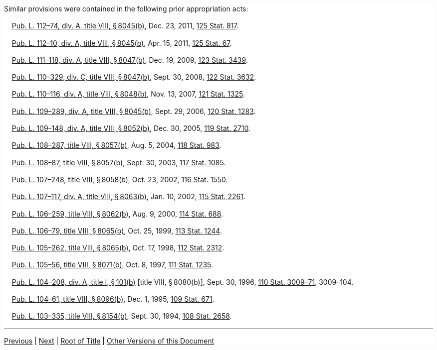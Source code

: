 Similar provisions were contained in the following prior appropriation acts:

    [Pub. L. 112–74, div. A, title VIII, § 8045(b)][/us/pl/112/74/s8045/b], Dec. 23, 2011, [125 Stat. 817][/us/stat/125/817].

    [Pub. L. 112–10, div. A, title VIII, § 8045(b)][/us/pl/112/10/s8045/b], Apr. 15, 2011, [125 Stat. 67][/us/stat/125/67].

    [Pub. L. 111–118, div. A, title VIII, § 8047(b)][/us/pl/111/118/s8047/b], Dec. 19, 2009, [123 Stat. 3439][/us/stat/123/3439].

    [Pub. L. 110–329, div. C, title VIII, § 8047(b)][/us/pl/110/329/s8047/b], Sept. 30, 2008, [122 Stat. 3632][/us/stat/122/3632].

    [Pub. L. 110–116, div. A, title VIII, § 8048(b)][/us/pl/110/116/s8048/b], Nov. 13, 2007, [121 Stat. 1325][/us/stat/121/1325].

    [Pub. L. 109–289, div. A, title VIII, § 8045(b)][/us/pl/109/289/s8045/b], Sept. 29, 2006, [120 Stat. 1283][/us/stat/120/1283].

    [Pub. L. 109–148, div. A, title VIII, § 8052(b)][/us/pl/109/148/s8052/b], Dec. 30, 2005, [119 Stat. 2710][/us/stat/119/2710].

    [Pub. L. 108–287, title VIII, § 8057(b)][/us/pl/108/287/s8057/b], Aug. 5, 2004, [118 Stat. 983][/us/stat/118/983].

    [Pub. L. 108–87, title VIII, § 8057(b)][/us/pl/108/87/s8057/b], Sept. 30, 2003, [117 Stat. 1085][/us/stat/117/1085].

    [Pub. L. 107–248, title VIII, § 8058(b)][/us/pl/107/248/s8058/b], Oct. 23, 2002, [116 Stat. 1550][/us/stat/116/1550].

    [Pub. L. 107–117, div. A, title VIII, § 8063(b)][/us/pl/107/117/s8063/b], Jan. 10, 2002, [115 Stat. 2261][/us/stat/115/2261].

    [Pub. L. 106–259, title VIII, § 8062(b)][/us/pl/106/259/s8062/b], Aug. 9, 2000, [114 Stat. 688][/us/stat/114/688].

    [Pub. L. 106–79, title VIII, § 8065(b)][/us/pl/106/79/s8065/b], Oct. 25, 1999, [113 Stat. 1244][/us/stat/113/1244].

    [Pub. L. 105–262, title VIII, § 8065(b)][/us/pl/105/262/s8065/b], Oct. 17, 1998, [112 Stat. 2312][/us/stat/112/2312].

    [Pub. L. 105–56, title VIII, § 8071(b)][/us/pl/105/56/s8071/b], Oct. 8, 1997, [111 Stat. 1235][/us/stat/111/1235].

    [Pub. L. 104–208, div. A, title I, § 101(b)][/us/pl/104/208/s101/b] \[title VIII, § 8080(b)\], Sept. 30, 1996, [110 Stat. 3009–71][/us/stat/110/3009-71], 3009–104.

    [Pub. L. 104–61, title VIII, § 8096(b)][/us/pl/104/61/s8096/b], Dec. 1, 1995, [109 Stat. 671][/us/stat/109/671].

    [Pub. L. 103–335, title VIII, § 8154(b)][/us/pl/103/335/s8154/b], Sept. 30, 1994, [108 Stat. 2658][/us/stat/108/2658].

----------

[Previous](./../../../..//us/usc/t50/ch46/m__us_usc_t50_s3505.md) | [Next](./../../../..//us/usc/t50/ch46/m__us_usc_t50_s3506a.md) | [Root of Title](./../../../../) | [Other Versions of this Document](https://publicdocs.github.io/go/links?ns=uslm&ref=%2Fus%2Fusc%2Ft50%2Fs3506)


[/us/usc/t50/s3036]: https://publicdocs.github.io/go/links?ns=uslm&ref=%2Fus%2Fusc%2Ft50%2Fs3036
[/us/usc/t31/s1341/a/1]: https://publicdocs.github.io/go/links?ns=uslm&ref=%2Fus%2Fusc%2Ft31%2Fs1341%2Fa%2F1
[/us/usc/t2/s622/2]: https://publicdocs.github.io/go/links?ns=uslm&ref=%2Fus%2Fusc%2Ft2%2Fs622%2F2
[/us/usc/t31/s1552]: https://publicdocs.github.io/go/links?ns=uslm&ref=%2Fus%2Fusc%2Ft31%2Fs1552
[/us/act/1949-06-20/ch227/s5]: https://publicdocs.github.io/go/links?ns=uslm&ref=%2Fus%2Fact%2F1949-06-20%2Fch227%2Fs5
[/us/stat/63/211]: https://publicdocs.github.io/go/links?ns=uslm&ref=%2Fus%2Fstat%2F63%2F211
[/us/act/1951-06-26/ch151]: https://publicdocs.github.io/go/links?ns=uslm&ref=%2Fus%2Fact%2F1951-06-26%2Fch151
[/us/stat/65/89]: https://publicdocs.github.io/go/links?ns=uslm&ref=%2Fus%2Fstat%2F65%2F89
[/us/pl/85/507/s21/b/2]: https://publicdocs.github.io/go/links?ns=uslm&ref=%2Fus%2Fpl%2F85%2F507%2Fs21%2Fb%2F2
[/us/stat/72/337]: https://publicdocs.github.io/go/links?ns=uslm&ref=%2Fus%2Fstat%2F72%2F337
[/us/pl/88/448/s402/a/28]: https://publicdocs.github.io/go/links?ns=uslm&ref=%2Fus%2Fpl%2F88%2F448%2Fs402%2Fa%2F28
[/us/stat/78/494]: https://publicdocs.github.io/go/links?ns=uslm&ref=%2Fus%2Fstat%2F78%2F494
[/us/pl/97/89/s502]: https://publicdocs.github.io/go/links?ns=uslm&ref=%2Fus%2Fpl%2F97%2F89%2Fs502
[/us/stat/95/1153]: https://publicdocs.github.io/go/links?ns=uslm&ref=%2Fus%2Fstat%2F95%2F1153
[/us/pl/98/215/s401]: https://publicdocs.github.io/go/links?ns=uslm&ref=%2Fus%2Fpl%2F98%2F215%2Fs401
[/us/stat/97/1477]: https://publicdocs.github.io/go/links?ns=uslm&ref=%2Fus%2Fstat%2F97%2F1477
[/us/pl/103/178/s501/1]: https://publicdocs.github.io/go/links?ns=uslm&ref=%2Fus%2Fpl%2F103%2F178%2Fs501%2F1
[/us/stat/107/2038]: https://publicdocs.github.io/go/links?ns=uslm&ref=%2Fus%2Fstat%2F107%2F2038
[/us/pl/105/107/s401/a]: https://publicdocs.github.io/go/links?ns=uslm&ref=%2Fus%2Fpl%2F105%2F107%2Fs401%2Fa
[/us/stat/111/2257]: https://publicdocs.github.io/go/links?ns=uslm&ref=%2Fus%2Fstat%2F111%2F2257
[/us/pl/105/272]: https://publicdocs.github.io/go/links?ns=uslm&ref=%2Fus%2Fpl%2F105%2F272
[/us/stat/112/2403]: https://publicdocs.github.io/go/links?ns=uslm&ref=%2Fus%2Fstat%2F112%2F2403
[/us/pl/106/567/s405/a]: https://publicdocs.github.io/go/links?ns=uslm&ref=%2Fus%2Fpl%2F106%2F567%2Fs405%2Fa
[/us/stat/114/2849]: https://publicdocs.github.io/go/links?ns=uslm&ref=%2Fus%2Fstat%2F114%2F2849
[/us/pl/107/306/s841/c]: https://publicdocs.github.io/go/links?ns=uslm&ref=%2Fus%2Fpl%2F107%2F306%2Fs841%2Fc
[/us/stat/116/2431]: https://publicdocs.github.io/go/links?ns=uslm&ref=%2Fus%2Fstat%2F116%2F2431
[/us/pl/108/177/s377/b/1]: https://publicdocs.github.io/go/links?ns=uslm&ref=%2Fus%2Fpl%2F108%2F177%2Fs377%2Fb%2F1
[/us/stat/117/2630]: https://publicdocs.github.io/go/links?ns=uslm&ref=%2Fus%2Fstat%2F117%2F2630
[/us/pl/111/259/s421]: https://publicdocs.github.io/go/links?ns=uslm&ref=%2Fus%2Fpl%2F111%2F259%2Fs421
[/us/stat/124/2727]: https://publicdocs.github.io/go/links?ns=uslm&ref=%2Fus%2Fstat%2F124%2F2727
[/us/pl/97/258/s5/b]: https://publicdocs.github.io/go/links?ns=uslm&ref=%2Fus%2Fpl%2F97%2F258%2Fs5%2Fb
[/us/stat/96/1084]: https://publicdocs.github.io/go/links?ns=uslm&ref=%2Fus%2Fstat%2F96%2F1084
[/us/usc/t50/s403f]: https://publicdocs.github.io/go/links?ns=uslm&ref=%2Fus%2Fusc%2Ft50%2Fs403f
[/us/usc/t50/s3505]: https://publicdocs.github.io/go/links?ns=uslm&ref=%2Fus%2Fusc%2Ft50%2Fs3505
[/us/pl/111/259/s802/1]: https://publicdocs.github.io/go/links?ns=uslm&ref=%2Fus%2Fpl%2F111%2F259%2Fs802%2F1
[/us/usc/t50/s403–4a]: https://publicdocs.github.io/go/links?ns=uslm&ref=%2Fus%2Fusc%2Ft50%2Fs403%E2%80%934a
[/us/usc/t50/s403/a]: https://publicdocs.github.io/go/links?ns=uslm&ref=%2Fus%2Fusc%2Ft50%2Fs403%2Fa
[/us/usc/t50/s403–3]: https://publicdocs.github.io/go/links?ns=uslm&ref=%2Fus%2Fusc%2Ft50%2Fs403%E2%80%933
[/us/usc/t50/s403–4]: https://publicdocs.github.io/go/links?ns=uslm&ref=%2Fus%2Fusc%2Ft50%2Fs403%E2%80%934
[/us/usc/t50/s405]: https://publicdocs.github.io/go/links?ns=uslm&ref=%2Fus%2Fusc%2Ft50%2Fs405
[/us/pl/111/259/s421]: https://publicdocs.github.io/go/links?ns=uslm&ref=%2Fus%2Fpl%2F111%2F259%2Fs421
[/us/pl/108/177]: https://publicdocs.github.io/go/links?ns=uslm&ref=%2Fus%2Fpl%2F108%2F177
[/us/pl/107/306]: https://publicdocs.github.io/go/links?ns=uslm&ref=%2Fus%2Fpl%2F107%2F306
[/us/pl/106/567]: https://publicdocs.github.io/go/links?ns=uslm&ref=%2Fus%2Fpl%2F106%2F567
[/us/pl/105/272/s403/a/1]: https://publicdocs.github.io/go/links?ns=uslm&ref=%2Fus%2Fpl%2F105%2F272%2Fs403%2Fa%2F1
[/us/pl/105/272/s401]: https://publicdocs.github.io/go/links?ns=uslm&ref=%2Fus%2Fpl%2F105%2F272%2Fs401
[/us/pl/105/107]: https://publicdocs.github.io/go/links?ns=uslm&ref=%2Fus%2Fpl%2F105%2F107
[/us/pl/103/178]: https://publicdocs.github.io/go/links?ns=uslm&ref=%2Fus%2Fpl%2F103%2F178
[/us/usc/t50/s403/a/2]: https://publicdocs.github.io/go/links?ns=uslm&ref=%2Fus%2Fusc%2Ft50%2Fs403%2Fa%2F2
[/us/usc/t50/s403–3]: https://publicdocs.github.io/go/links?ns=uslm&ref=%2Fus%2Fusc%2Ft50%2Fs403%E2%80%933
[/us/usc/t50/s403–4]: https://publicdocs.github.io/go/links?ns=uslm&ref=%2Fus%2Fusc%2Ft50%2Fs403%E2%80%934
[/us/usc/t50/s405]: https://publicdocs.github.io/go/links?ns=uslm&ref=%2Fus%2Fusc%2Ft50%2Fs405
[/us/pl/98/215]: https://publicdocs.github.io/go/links?ns=uslm&ref=%2Fus%2Fpl%2F98%2F215
[/us/pl/97/89]: https://publicdocs.github.io/go/links?ns=uslm&ref=%2Fus%2Fpl%2F97%2F89
[/us/pl/88/448]: https://publicdocs.github.io/go/links?ns=uslm&ref=%2Fus%2Fpl%2F88%2F448
[/us/pl/106/567/s405/c]: https://publicdocs.github.io/go/links?ns=uslm&ref=%2Fus%2Fpl%2F106%2F567%2Fs405%2Fc
[/us/stat/114/2849]: https://publicdocs.github.io/go/links?ns=uslm&ref=%2Fus%2Fstat%2F114%2F2849
[/us/usc/t50/s3506/c]: https://publicdocs.github.io/go/links?ns=uslm&ref=%2Fus%2Fusc%2Ft50%2Fs3506%2Fc
[/us/pl/105/107/s401/b]: https://publicdocs.github.io/go/links?ns=uslm&ref=%2Fus%2Fpl%2F105%2F107%2Fs401%2Fb
[/us/stat/111/2257]: https://publicdocs.github.io/go/links?ns=uslm&ref=%2Fus%2Fstat%2F111%2F2257
[/us/pl/97/89]: https://publicdocs.github.io/go/links?ns=uslm&ref=%2Fus%2Fpl%2F97%2F89
[/us/pl/97/89/s806]: https://publicdocs.github.io/go/links?ns=uslm&ref=%2Fus%2Fpl%2F97%2F89%2Fs806
[/us/usc/t10/s1621]: https://publicdocs.github.io/go/links?ns=uslm&ref=%2Fus%2Fusc%2Ft10%2Fs1621
[/us/pl/88/448]: https://publicdocs.github.io/go/links?ns=uslm&ref=%2Fus%2Fpl%2F88%2F448
[/us/pl/88/448/s403]: https://publicdocs.github.io/go/links?ns=uslm&ref=%2Fus%2Fpl%2F88%2F448%2Fs403
[/us/stat/78/496]: https://publicdocs.github.io/go/links?ns=uslm&ref=%2Fus%2Fstat%2F78%2F496
[/us/pl/113/6/s8045/b]: https://publicdocs.github.io/go/links?ns=uslm&ref=%2Fus%2Fpl%2F113%2F6%2Fs8045%2Fb
[/us/stat/127/308]: https://publicdocs.github.io/go/links?ns=uslm&ref=%2Fus%2Fstat%2F127%2F308
[/us/pl/112/74/s8045/b]: https://publicdocs.github.io/go/links?ns=uslm&ref=%2Fus%2Fpl%2F112%2F74%2Fs8045%2Fb
[/us/stat/125/817]: https://publicdocs.github.io/go/links?ns=uslm&ref=%2Fus%2Fstat%2F125%2F817
[/us/pl/112/10/s8045/b]: https://publicdocs.github.io/go/links?ns=uslm&ref=%2Fus%2Fpl%2F112%2F10%2Fs8045%2Fb
[/us/stat/125/67]: https://publicdocs.github.io/go/links?ns=uslm&ref=%2Fus%2Fstat%2F125%2F67
[/us/pl/111/118/s8047/b]: https://publicdocs.github.io/go/links?ns=uslm&ref=%2Fus%2Fpl%2F111%2F118%2Fs8047%2Fb
[/us/stat/123/3439]: https://publicdocs.github.io/go/links?ns=uslm&ref=%2Fus%2Fstat%2F123%2F3439
[/us/pl/110/329/s8047/b]: https://publicdocs.github.io/go/links?ns=uslm&ref=%2Fus%2Fpl%2F110%2F329%2Fs8047%2Fb
[/us/stat/122/3632]: https://publicdocs.github.io/go/links?ns=uslm&ref=%2Fus%2Fstat%2F122%2F3632
[/us/pl/110/116/s8048/b]: https://publicdocs.github.io/go/links?ns=uslm&ref=%2Fus%2Fpl%2F110%2F116%2Fs8048%2Fb
[/us/stat/121/1325]: https://publicdocs.github.io/go/links?ns=uslm&ref=%2Fus%2Fstat%2F121%2F1325
[/us/pl/109/289/s8045/b]: https://publicdocs.github.io/go/links?ns=uslm&ref=%2Fus%2Fpl%2F109%2F289%2Fs8045%2Fb
[/us/stat/120/1283]: https://publicdocs.github.io/go/links?ns=uslm&ref=%2Fus%2Fstat%2F120%2F1283
[/us/pl/109/148/s8052/b]: https://publicdocs.github.io/go/links?ns=uslm&ref=%2Fus%2Fpl%2F109%2F148%2Fs8052%2Fb
[/us/stat/119/2710]: https://publicdocs.github.io/go/links?ns=uslm&ref=%2Fus%2Fstat%2F119%2F2710
[/us/pl/108/287/s8057/b]: https://publicdocs.github.io/go/links?ns=uslm&ref=%2Fus%2Fpl%2F108%2F287%2Fs8057%2Fb
[/us/stat/118/983]: https://publicdocs.github.io/go/links?ns=uslm&ref=%2Fus%2Fstat%2F118%2F983
[/us/pl/108/87/s8057/b]: https://publicdocs.github.io/go/links?ns=uslm&ref=%2Fus%2Fpl%2F108%2F87%2Fs8057%2Fb
[/us/stat/117/1085]: https://publicdocs.github.io/go/links?ns=uslm&ref=%2Fus%2Fstat%2F117%2F1085
[/us/pl/107/248/s8058/b]: https://publicdocs.github.io/go/links?ns=uslm&ref=%2Fus%2Fpl%2F107%2F248%2Fs8058%2Fb
[/us/stat/116/1550]: https://publicdocs.github.io/go/links?ns=uslm&ref=%2Fus%2Fstat%2F116%2F1550
[/us/pl/107/117/s8063/b]: https://publicdocs.github.io/go/links?ns=uslm&ref=%2Fus%2Fpl%2F107%2F117%2Fs8063%2Fb
[/us/stat/115/2261]: https://publicdocs.github.io/go/links?ns=uslm&ref=%2Fus%2Fstat%2F115%2F2261
[/us/pl/106/259/s8062/b]: https://publicdocs.github.io/go/links?ns=uslm&ref=%2Fus%2Fpl%2F106%2F259%2Fs8062%2Fb
[/us/stat/114/688]: https://publicdocs.github.io/go/links?ns=uslm&ref=%2Fus%2Fstat%2F114%2F688
[/us/pl/106/79/s8065/b]: https://publicdocs.github.io/go/links?ns=uslm&ref=%2Fus%2Fpl%2F106%2F79%2Fs8065%2Fb
[/us/stat/113/1244]: https://publicdocs.github.io/go/links?ns=uslm&ref=%2Fus%2Fstat%2F113%2F1244
[/us/pl/105/262/s8065/b]: https://publicdocs.github.io/go/links?ns=uslm&ref=%2Fus%2Fpl%2F105%2F262%2Fs8065%2Fb
[/us/stat/112/2312]: https://publicdocs.github.io/go/links?ns=uslm&ref=%2Fus%2Fstat%2F112%2F2312
[/us/pl/105/56/s8071/b]: https://publicdocs.github.io/go/links?ns=uslm&ref=%2Fus%2Fpl%2F105%2F56%2Fs8071%2Fb
[/us/stat/111/1235]: https://publicdocs.github.io/go/links?ns=uslm&ref=%2Fus%2Fstat%2F111%2F1235
[/us/pl/104/208/s101/b]: https://publicdocs.github.io/go/links?ns=uslm&ref=%2Fus%2Fpl%2F104%2F208%2Fs101%2Fb
[/us/stat/110/3009-71]: https://publicdocs.github.io/go/links?ns=uslm&ref=%2Fus%2Fstat%2F110%2F3009-71
[/us/pl/104/61/s8096/b]: https://publicdocs.github.io/go/links?ns=uslm&ref=%2Fus%2Fpl%2F104%2F61%2Fs8096%2Fb
[/us/stat/109/671]: https://publicdocs.github.io/go/links?ns=uslm&ref=%2Fus%2Fstat%2F109%2F671
[/us/pl/103/335/s8154/b]: https://publicdocs.github.io/go/links?ns=uslm&ref=%2Fus%2Fpl%2F103%2F335%2Fs8154%2Fb
[/us/stat/108/2658]: https://publicdocs.github.io/go/links?ns=uslm&ref=%2Fus%2Fstat%2F108%2F2658